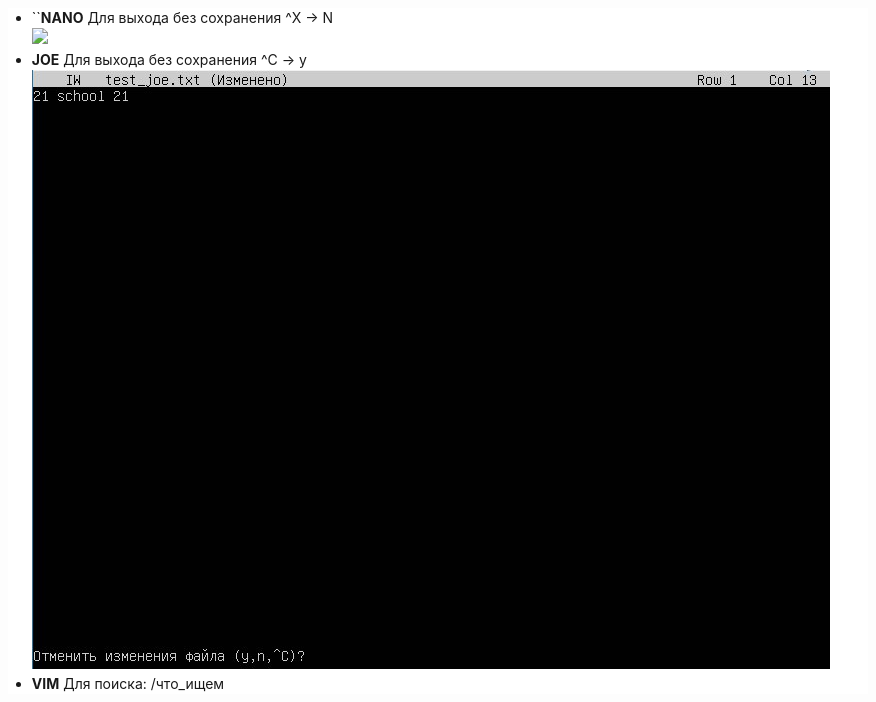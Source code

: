 - ``**NANO** Для выхода без сохранения ^X -> N  
![](screenshots/nano2.jpg)
- **JOE** Для выхода без сохранения ^C -> y  
![](screenshots/joe2.jpg)
- **VIM** Для поиска: /что_ищем  
